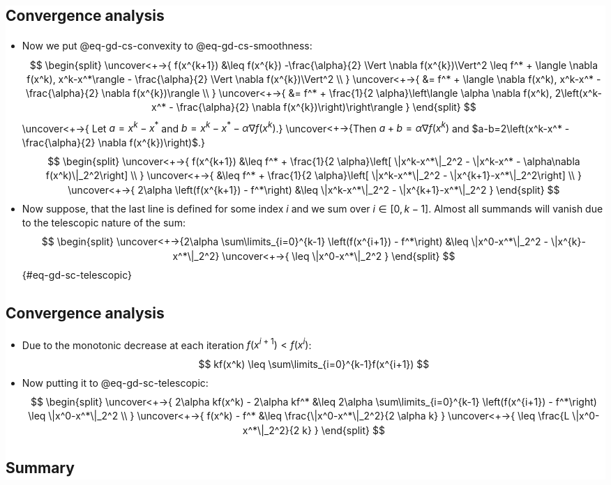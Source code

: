## Convergence analysis

* Now we put @eq-gd-cs-convexity to @eq-gd-cs-smoothness:
    $$
    \begin{split}
    \uncover<+->{ f(x^{k+1}) &\leq f(x^{k}) -\frac{\alpha}{2} \Vert \nabla f(x^{k})\Vert^2 \leq f^* + \langle \nabla f(x^k), x^k-x^*\rangle - \frac{\alpha}{2} \Vert \nabla f(x^{k})\Vert^2 \\ }
    \uncover<+->{ &= f^* + \langle \nabla f(x^k), x^k-x^* - \frac{\alpha}{2} \nabla f(x^{k})\rangle \\ }
    \uncover<+->{ &= f^* + \frac{1}{2 \alpha}\left\langle \alpha \nabla f(x^k), 2\left(x^k-x^* - \frac{\alpha}{2} \nabla f(x^{k})\right)\right\rangle }
    \end{split}
    $$
    \uncover<+->{ Let $a = x^k-x^*$ and $b =x^k-x^* - \alpha\nabla f(x^k)$.} \uncover<+->{Then $a+b = \alpha \nabla f(x^k)$ and $a-b=2\left(x^k-x^* - \frac{\alpha}{2} \nabla f(x^{k})\right)$.}
    $$
    \begin{split}
    \uncover<+->{ f(x^{k+1}) &\leq f^* + \frac{1}{2 \alpha}\left[ \|x^k-x^*\|_2^2 - \|x^k-x^* - \alpha\nabla f(x^k)\|_2^2\right] \\ }
    \uncover<+->{ &\leq f^* + \frac{1}{2 \alpha}\left[ \|x^k-x^*\|_2^2 - \|x^{k+1}-x^*\|_2^2\right] \\ }
    \uncover<+->{ 2\alpha \left(f(x^{k+1}) - f^*\right) &\leq \|x^k-x^*\|_2^2 - \|x^{k+1}-x^*\|_2^2 }
    \end{split}
    $$
* Now suppose, that the last line is defined for some index $i$ and we sum over $i \in [0, k-1]$. Almost all summands will vanish due to the telescopic nature of the sum:
    $$
    \begin{split}
    \uncover<+->{2\alpha \sum\limits_{i=0}^{k-1} \left(f(x^{i+1}) - f^*\right) &\leq \|x^0-x^*\|_2^2 - \|x^{k}-x^*\|_2^2} \uncover<+->{ \leq \|x^0-x^*\|_2^2 }
    \end{split}
    $$ {#eq-gd-sc-telescopic}

## Convergence analysis

* Due to the monotonic decrease at each iteration $f(x^{i+1}) < f(x^i)$:
    $$
    kf(x^k) \leq \sum\limits_{i=0}^{k-1}f(x^{i+1})
    $$
* Now putting it to @eq-gd-sc-telescopic:
    $$
    \begin{split}
    \uncover<+->{ 2\alpha kf(x^k) - 2\alpha kf^* &\leq 2\alpha \sum\limits_{i=0}^{k-1} \left(f(x^{i+1}) - f^*\right)  \leq \|x^0-x^*\|_2^2 \\ }
    \uncover<+->{ f(x^k) - f^* &\leq \frac{\|x^0-x^*\|_2^2}{2 \alpha k} } \uncover<+->{ \leq  \frac{L \|x^0-x^*\|_2^2}{2 k} }
    \end{split}
    $$

## Summary
